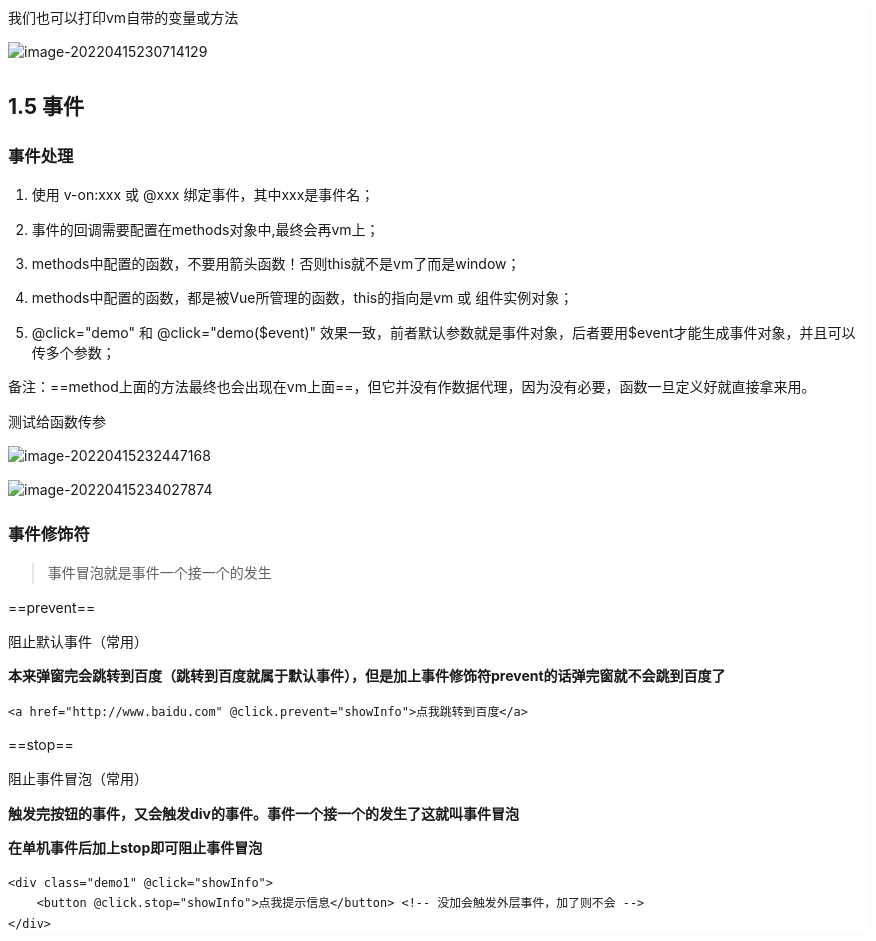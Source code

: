 我们也可以打印vm自带的变量或方法

![image-20220415230714129](https://typora-1259403628.cos.ap-nanjing.myqcloud.com/image-20220415230714129.png)





## 1.5 事件

### 事件处理

1. 使用 v-on:xxx 或 @xxx 绑定事件，其中xxx是事件名；

2. 事件的回调需要配置在methods对象中,最终会再vm上；

3. methods中配置的函数，不要用箭头函数！否则this就不是vm了而是window；

4. methods中配置的函数，都是被Vue所管理的函数，this的指向是vm 或 组件实例对象；

5. @click="demo" 和 @click="demo($event)" 效果一致，前者默认参数就是事件对象，后者要用$event才能生成事件对象，并且可以传多个参数；


备注：==method上面的方法最终也会出现在vm上面==，但它并没有作数据代理，因为没有必要，函数一旦定义好就直接拿来用。



测试给函数传参

![image-20220415232447168](https://typora-1259403628.cos.ap-nanjing.myqcloud.com/image-20220415232447168.png)





![image-20220415234027874](https://typora-1259403628.cos.ap-nanjing.myqcloud.com/image-20220415234027874.png)



### 事件修饰符

> 事件冒泡就是事件一个接一个的发生

==prevent==

阻止默认事件（常用）

**本来弹窗完会跳转到百度（跳转到百度就属于默认事件），但是加上事件修饰符prevent的话弹完窗就不会跳到百度了**

```
<a href="http://www.baidu.com" @click.prevent="showInfo">点我跳转到百度</a>
```



==stop==

阻止事件冒泡（常用）

**触发完按钮的事件，又会触发div的事件。事件一个接一个的发生了这就叫事件冒泡**

**在单机事件后加上stop即可阻止事件冒泡**

```
<div class="demo1" @click="showInfo">
	<button @click.stop="showInfo">点我提示信息</button> <!-- 没加会触发外层事件，加了则不会 -->
</div>
```
